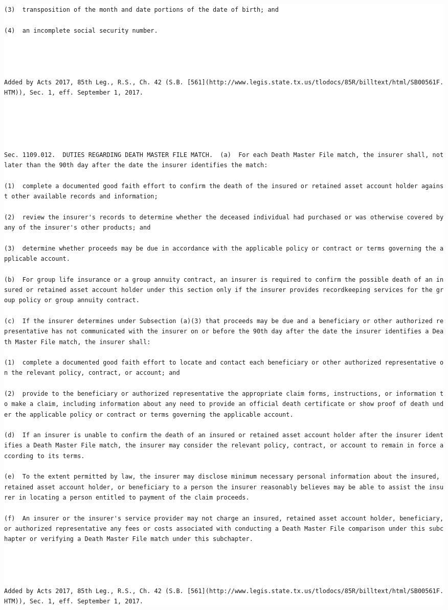     (3)  transposition of the month and date portions of the date of birth; and
    
    (4)  an incomplete social security number.
    
    
    
    
    Added by Acts 2017, 85th Leg., R.S., Ch. 42 (S.B. [561](http://www.legis.state.tx.us/tlodocs/85R/billtext/html/SB00561F.HTM)), Sec. 1, eff. September 1, 2017.
    
    
    
    
    
    Sec. 1109.012.  DUTIES REGARDING DEATH MASTER FILE MATCH.  (a)  For each Death Master File match, the insurer shall, not later than the 90th day after the date the insurer identifies the match:
    
    (1)  complete a documented good faith effort to confirm the death of the insured or retained asset account holder against other available records and information;
    
    (2)  review the insurer's records to determine whether the deceased individual had purchased or was otherwise covered by any of the insurer's other products; and
    
    (3)  determine whether proceeds may be due in accordance with the applicable policy or contract or terms governing the applicable account.
    
    (b)  For group life insurance or a group annuity contract, an insurer is required to confirm the possible death of an insured or retained asset account holder under this section only if the insurer provides recordkeeping services for the group policy or group annuity contract.
    
    (c)  If the insurer determines under Subsection (a)(3) that proceeds may be due and a beneficiary or other authorized representative has not communicated with the insurer on or before the 90th day after the date the insurer identifies a Death Master File match, the insurer shall:
    
    (1)  complete a documented good faith effort to locate and contact each beneficiary or other authorized representative on the relevant policy, contract, or account; and
    
    (2)  provide to the beneficiary or authorized representative the appropriate claim forms, instructions, or information to make a claim, including information about any need to provide an official death certificate or show proof of death under the applicable policy or contract or terms governing the applicable account.
    
    (d)  If an insurer is unable to confirm the death of an insured or retained asset account holder after the insurer identifies a Death Master File match, the insurer may consider the relevant policy, contract, or account to remain in force according to its terms.
    
    (e)  To the extent permitted by law, the insurer may disclose minimum necessary personal information about the insured, retained asset account holder, or beneficiary to a person the insurer reasonably believes may be able to assist the insurer in locating a person entitled to payment of the claim proceeds.
    
    (f)  An insurer or the insurer's service provider may not charge an insured, retained asset account holder, beneficiary, or authorized representative any fees or costs associated with conducting a Death Master File comparison under this subchapter or verifying a Death Master File match under this subchapter.
    
    
    
    
    Added by Acts 2017, 85th Leg., R.S., Ch. 42 (S.B. [561](http://www.legis.state.tx.us/tlodocs/85R/billtext/html/SB00561F.HTM)), Sec. 1, eff. September 1, 2017.
    